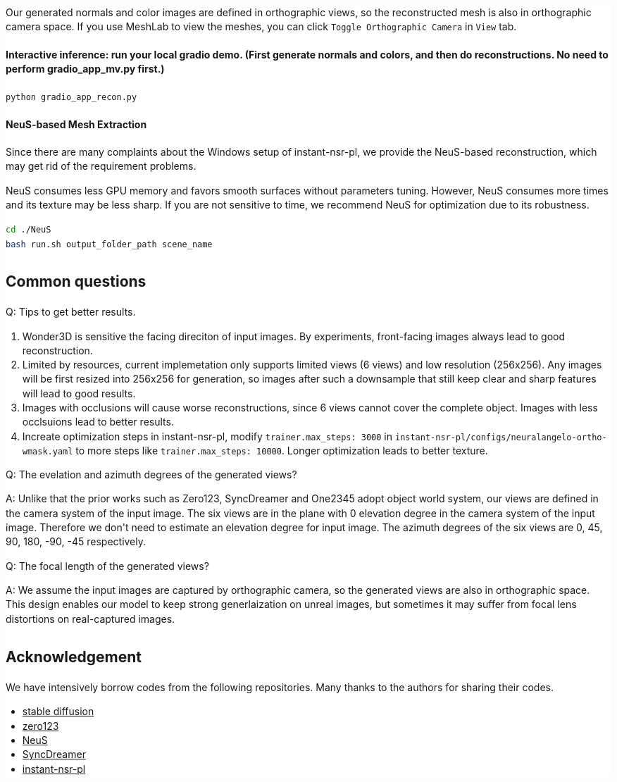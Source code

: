 Our generated normals and color images are defined in orthographic views, so the reconstructed mesh is also in orthographic camera space. If you use MeshLab to view the meshes, you can click `Toggle Orthographic Camera` in `View` tab.

#### Interactive inference: run your local gradio demo. (First generate normals and colors, and then do reconstructions. No need to perform gradio_app_mv.py first.)
```bash
python gradio_app_recon.py   
```

#### NeuS-based Mesh Extraction

Since there are many complaints about the Windows setup of instant-nsr-pl, we provide the NeuS-based reconstruction, which may get rid of the requirement problems. 

NeuS consumes less GPU memory and favors smooth surfaces without parameters tuning. However, NeuS consumes more times and its texture may be less sharp. If you are not sensitive to time, we recommend NeuS for optimization due to its robustness.

```bash
cd ./NeuS
bash run.sh output_folder_path scene_name 
```

## Common questions
Q: Tips to get better results.
1. Wonder3D is sensitive the facing direciton of input images. By experiments, front-facing images always lead to good reconstruction.
2. Limited by resources, current implemetation only supports limited views (6 views) and low resolution (256x256). Any images will be first resized into 256x256 for generation, so images after such a downsample that still keep clear and sharp features will lead to good results.
3. Images with occlusions will cause worse reconstructions, since 6 views cannot cover the complete object. Images with less occlsuions lead to better results.
4. Increate optimization steps in instant-nsr-pl, modify `trainer.max_steps: 3000` in `instant-nsr-pl/configs/neuralangelo-ortho-wmask.yaml` to more steps like `trainer.max_steps: 10000`. Longer optimization leads to better texture.

Q: The evelation and azimuth degrees of the generated views?

A: Unlike that the prior works such as Zero123, SyncDreamer and One2345 adopt object world system, our views are defined in the camera system of the input image. The six views are in the plane with 0 elevation degree in the camera system of the input image. Therefore we don't need to estimate an elevation degree for input image. The azimuth degrees of the six views are 0, 45, 90, 180, -90, -45 respectively.

Q: The focal length of the generated views?

A: We assume the input images are captured by orthographic camera, so the generated views are also in orthographic space. This design enables our model to keep strong generlaization on unreal images, but sometimes it may suffer from focal lens distortions on real-captured images.
## Acknowledgement
We have intensively borrow codes from the following repositories. Many thanks to the authors for sharing their codes.
- [stable diffusion](https://github.com/CompVis/stable-diffusion)
- [zero123](https://github.com/cvlab-columbia/zero123)
- [NeuS](https://github.com/Totoro97/NeuS)
- [SyncDreamer](https://github.com/liuyuan-pal/SyncDreamer)
- [instant-nsr-pl](https://github.com/bennyguo/instant-nsr-pl)
